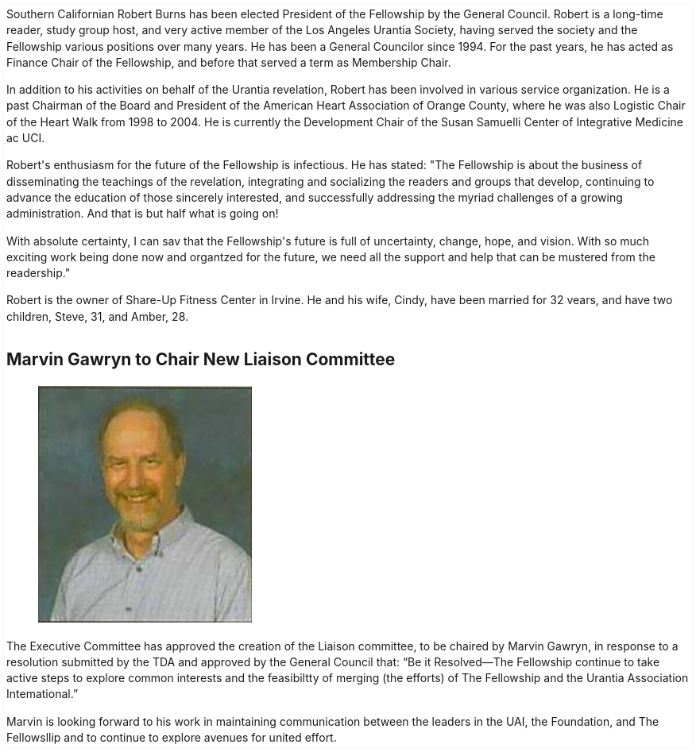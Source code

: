 Southern Californian Robert Burns has been elected President of the Fellowship by the General Council. Robert is a long-time reader, study group host, and very active member of the Los Angeles Urantia Society, having served the society and the Fellowship various positions over many years. He has been a General Councilor since 1994. For the past years, he has acted as Finance Chair of the Fellowship, and before that served a term as Membership Chair.

In addition to his activities on behalf of the Urantia revelation, Robert has been involved in various service organization. He is a past Chairman of the Board and President of the American Heart Association of Orange County, where he was also Logistic Chair of the Heart Walk from 1998 to 2004. He is currently the Development Chair of the Susan Samuelli Center of Integrative Medicine ac UCI.

Robert's enthusiasm for the future of the Fellowship is infectious. He has stated: "The Fellowship is about the business of disseminating the teachings of the revelation, integrating and socializing the readers and groups that develop, continuing to advance the education of those sincerely interested, and successfully addressing the myriad challenges of a growing administration. And that is but half what is going on!

With absolute certainty, I can sav that the Fellowship's future is full of uncertainty, change, hope, and vision. With so much exciting work being done now and organtzed for the future, we need all the support and help that can be mustered from the readership."

Robert is the owner of Share-Up Fitness Center in Irvine. He and his wife, Cindy, have been married for 32 vears, and have two children, Steve, 31, and Amber, 28.

## Marvin Gawryn to Chair New Liaison Committee

<figure id="Figure_2" class="image urantiapedia">
<img src="/image/article/The_Mighty_Messenger/2006_Fall/Marvin_Gawryn.jpg">
</figure>

The Executive Committee has approved the creation of the Liaison committee, to be chaired by Marvin Gawryn, in response to a resolution submitted by the TDA and approved by the General Council that: “Be it Resolved—The Fellowship continue to take active steps to explore common interests and the feasibiltty of merging (the efforts) of The Fellowship and the Urantia Association Intemational.”

Marvin is looking forward to his work in maintaining communication between the leaders in the UAI, the Foundation, and The Fellowsllip and to continue to explore avenues for united effort.
